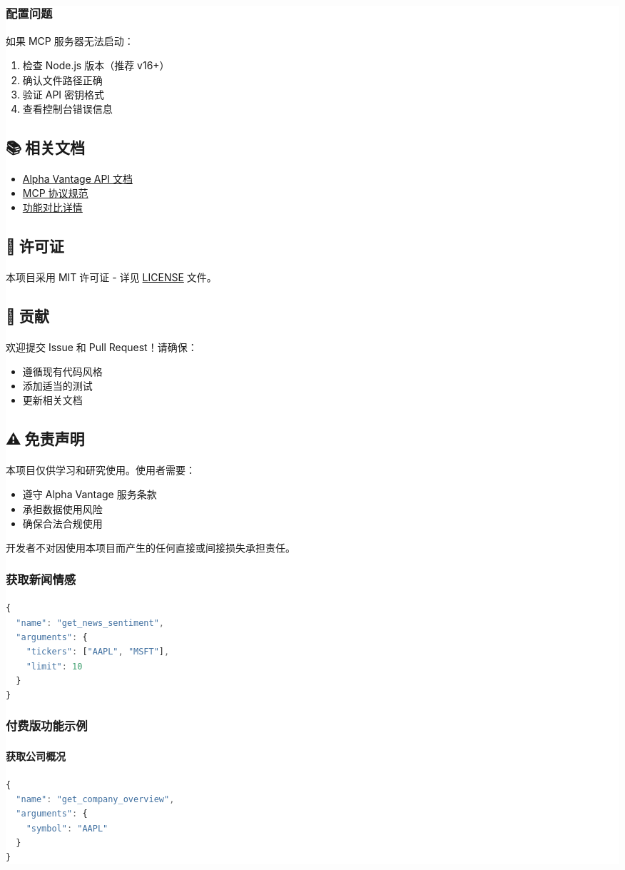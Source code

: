 ### 配置问题
如果 MCP 服务器无法启动：
1. 检查 Node.js 版本（推荐 v16+）
2. 确认文件路径正确
3. 验证 API 密钥格式
4. 查看控制台错误信息

## 📚 相关文档

- [Alpha Vantage API 文档](https://www.alphavantage.co/documentation/)
- [MCP 协议规范](https://modelcontextprotocol.io/)
- [功能对比详情](./ALPHA-VANTAGE-FEATURES.md)

## 📄 许可证

本项目采用 MIT 许可证 - 详见 [LICENSE](LICENSE) 文件。

## 🤝 贡献

欢迎提交 Issue 和 Pull Request！请确保：
- 遵循现有代码风格
- 添加适当的测试
- 更新相关文档

## ⚠️ 免责声明

本项目仅供学习和研究使用。使用者需要：
- 遵守 Alpha Vantage 服务条款
- 承担数据使用风险
- 确保合法合规使用

开发者不对因使用本项目而产生的任何直接或间接损失承担责任。

### 获取新闻情感
```javascript
{
  "name": "get_news_sentiment",
  "arguments": {
    "tickers": ["AAPL", "MSFT"],
    "limit": 10
  }
}
```

### 付费版功能示例

#### 获取公司概况
```javascript
{
  "name": "get_company_overview",
  "arguments": {
    "symbol": "AAPL"
  }
}
```
